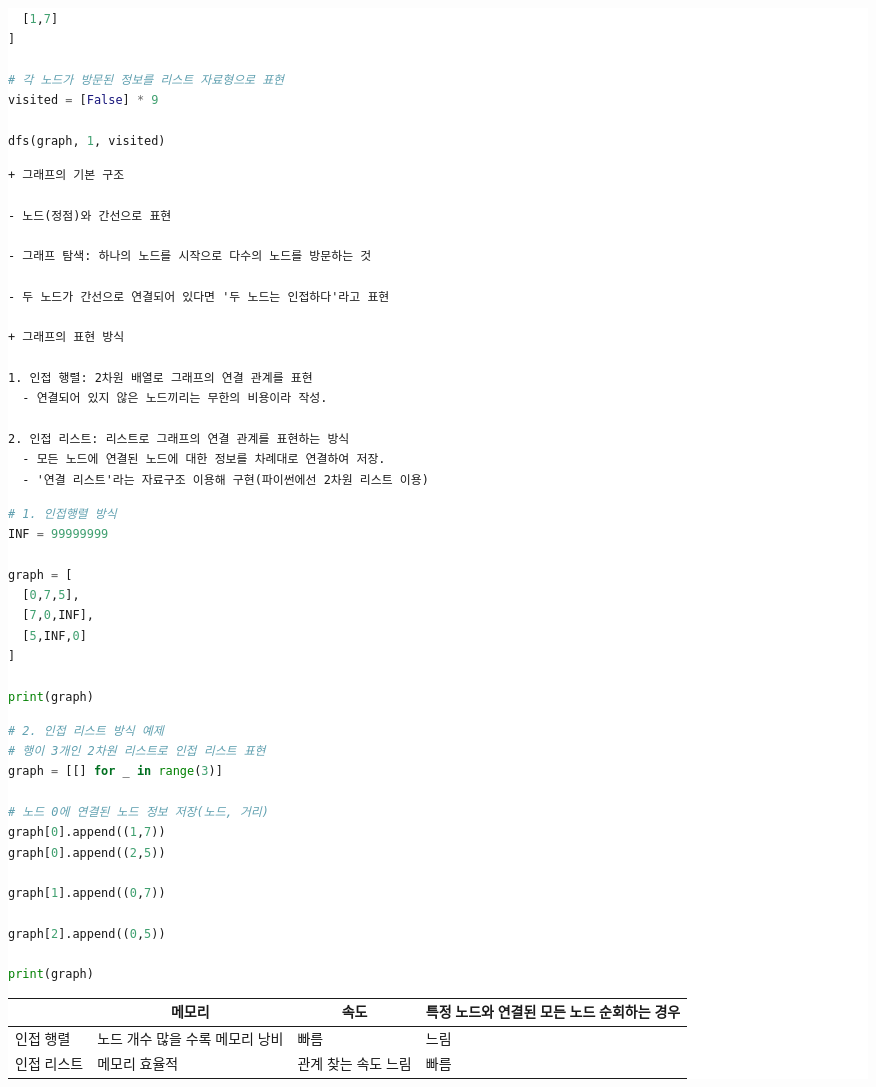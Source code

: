 ```py
  [1,7]
]

# 각 노드가 방문된 정보를 리스트 자료형으로 표현
visited = [False] * 9

dfs(graph, 1, visited)
```

```
+ 그래프의 기본 구조

- 노드(정점)와 간선으로 표현

- 그래프 탐색: 하나의 노드를 시작으로 다수의 노드를 방문하는 것

- 두 노드가 간선으로 연결되어 있다면 '두 노드는 인접하다'라고 표현

+ 그래프의 표현 방식

1. 인접 행렬: 2차원 배열로 그래프의 연결 관계를 표현
  - 연결되어 있지 않은 노드끼리는 무한의 비용이라 작성.

2. 인접 리스트: 리스트로 그래프의 연결 관계를 표현하는 방식
  - 모든 노드에 연결된 노드에 대한 정보를 차례대로 연결하여 저장.
  - '연결 리스트'라는 자료구조 이용해 구현(파이썬에선 2차원 리스트 이용)

```
```py
# 1. 인접행렬 방식
INF = 99999999

graph = [
  [0,7,5],
  [7,0,INF],
  [5,INF,0]
]

print(graph)
```
```py
# 2. 인접 리스트 방식 예제
# 행이 3개인 2차원 리스트로 인접 리스트 표현
graph = [[] for _ in range(3)]

# 노드 0에 연결된 노드 정보 저장(노드, 거리)
graph[0].append((1,7))
graph[0].append((2,5))

graph[1].append((0,7))

graph[2].append((0,5))

print(graph)
```
|  | 메모리 | 속도 |특정 노드와 연결된 모든 노드 순회하는 경우|
|---|---|---|---|
| 인접 행렬 | 노드 개수 많을 수록 메모리 낭비| 빠름 |느림|
| 인접 리스트 | 메모리 효율적 | 관계 찾는 속도 느림 |빠름|
